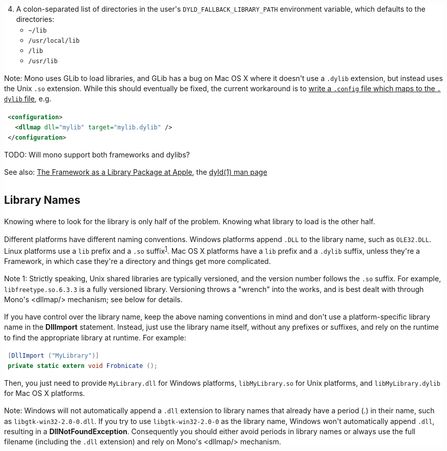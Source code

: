 4.  A colon-separated list of directories in the user's `DYLD_FALLBACK_LIBRARY_PATH` environment variable, which defaults to the directories:
    -   `~/lib`
    -   `/usr/local/lib`
    -   `/lib`
    -   `/usr/lib`

Note: Mono uses GLib to load libraries, and GLib has a bug on Mac OS X where it doesn't use a `.dylib` extension, but instead uses the Unix `.so` extension. While this should eventually be fixed, the current workaround is to [write a `.config` file which maps to the `.dylib` file](#library-names), e.g.

``` xml
 <configuration>
   <dllmap dll="mylib" target="mylib.dylib" />
 </configuration>
```

TODO: Will mono support both frameworks and dylibs?

See also: [The Framework as a Library Package at Apple](http://developer.apple.com/documentation/MacOSX/Conceptual/SystemOverview/Frameworks/chapter_7_section_2.html), the [dyld(1) man page](http://www.hmug.org/man/1/dyld.html)

Library Names
-------------

Knowing where to look for the library is only half of the problem. Knowing what library to load is the other half.

Different platforms have different naming conventions. Windows platforms append `.DLL` to the library name, such as `OLE32.DLL`. Linux platforms use a `lib` prefix and a `.so` suffix<sup>[1](#lib-name-note)</sup>. Mac OS X platforms have a `lib` prefix and a `.dylib` suffix, unless they're a Framework, in which case they're a directory and things get more complicated.

<span id="lib-name-note">Note 1:</span> Strictly speaking, Unix shared libraries are typically versioned, and the version number follows the `.so` suffix. For example, `libfreetype.so.6.3.3` is a fully versioned library. Versioning throws a "wrench" into the works, and is best dealt with through Mono's \<dllmap/\> mechanism; see below for details.

If you have control over the library name, keep the above naming conventions in mind and don't use a platform-specific library name in the **DllImport** statement. Instead, just use the library name itself, without any prefixes or suffixes, and rely on the runtime to find the appropriate library at runtime. For example:

``` csharp
 [DllImport ("MyLibrary")]
 private static extern void Frobnicate ();
```

Then, you just need to provide `MyLibrary.dll` for Windows platforms, `libMyLibrary.so` for Unix platforms, and `libMyLibrary.dylib` for Mac OS X platforms.

Note: Windows will not automatically append a `.dll` extension to library names that already have a period (.) in their name, such as `libgtk-win32-2.0-0.dll`. If you try to use `libgtk-win32-2.0-0` as the library name, Windows won't automatically append `.dll`, resulting in a **DllNotFoundException**. Consequently you should either avoid periods in library names or always use the full filename (including the `.dll` extension) and rely on Mono's \<dllmap/\> mechanism.
